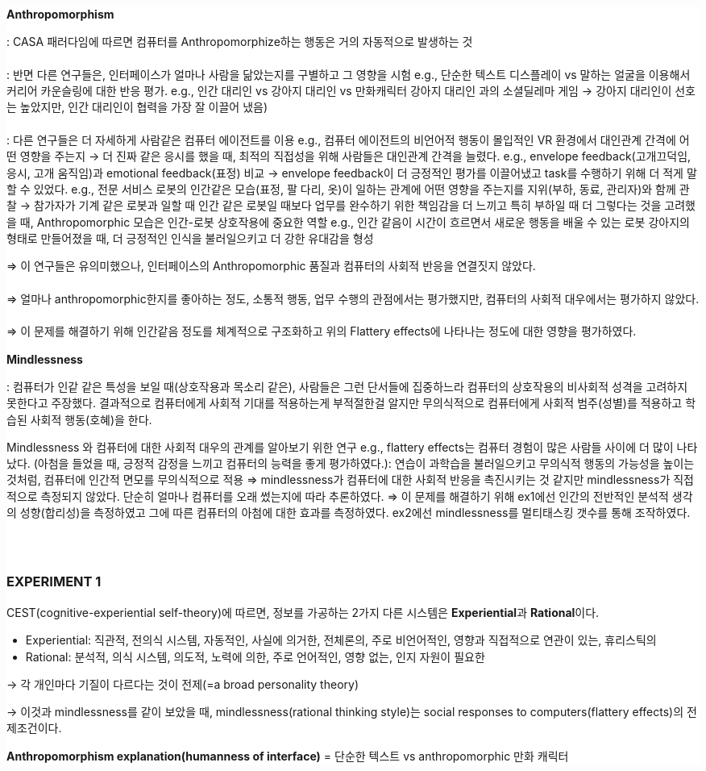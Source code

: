 **Anthropomorphism**

: CASA 패러다임에 따르면 컴퓨터를 Anthropomorphize하는 행동은 거의 자동적으로 발생하는 것<br><br>
: 반면 다른 연구들은, 인터페이스가 얼마나 사람을 닮았는지를 구별하고 그 영향을 시험
e.g., 단순한 텍스트 디스플레이 vs 말하는 얼굴을 이용해서 커리어 카운슬링에 대한 반응 평가.
e.g., 인간 대리인 vs 강아지 대리인 vs 만화캐릭터 강아지 대리인 과의 소셜딜레마 게임 → 강아지 대리인이 선호는 높았지만, 인간 대리인이 협력을 가장 잘 이끌어 냈음)<br><br>
: 다른 연구들은 더 자세하게 사람같은 컴퓨터 에이전트를 이용
e.g., 컴퓨터 에이전트의 비언어적 행동이 몰입적인 VR 환경에서 대인관계 간격에 어떤 영향을 주는지 
→ 더 진짜 같은 응시를 했을 때, 최적의 직접성을 위해 사람들은 대인관계 간격을 늘렸다. 
e.g., envelope feedback(고개끄덕임, 응시, 고개 움직임)과 emotional feedback(표정) 비교 
→ envelope feedback이 더 긍정적인 평가를 이끌어냈고 task를 수행하기 위해 더 적게 말할 수 있었다. 
e.g., 전문 서비스 로봇의 인간같은 모습(표정, 팔 다리, 옷)이 일하는 관계에 어떤 영향을 주는지를 지위(부하, 동료, 관리자)와 함께 관찰 
→ 참가자가 기계 같은 로봇과 일할 때 인간 같은 로봇일 때보다 업무를 완수하기 위한 책임감을 더 느끼고 특히 부하일 때 더 그렇다는 것을 고려했을 때, Anthropomorphic 모습은 인간-로봇 상호작용에 중요한 역할 
e.g., 인간 같음이 시간이 흐르면서 새로운 행동을 배울 수 있는 로봇 강아지의 형태로 만들어졌을 때, 더 긍정적인 인식을 불러일으키고 더 강한 유대감을 형성

⇒ 이 연구들은 유의미했으나, 인터페이스의 Anthropomorphic 품질과 컴퓨터의 사회적 반응을 연결짓지 않았다. <br><br>
⇒ 얼마나 anthropomorphic한지를 좋아하는 정도, 소통적 행동, 업무 수행의 관점에서는 평가했지만, 컴퓨터의 사회적 대우에서는 평가하지 않았다.<br><br>
⇒ 이 문제를 해결하기 위해 인간같음 정도를 체계적으로 구조화하고 위의 Flattery effects에 나타나는 정도에 대한 영향을 평가하였다.

**Mindlessness**

: 컴퓨터가 인같 같은 특성을 보일 때(상호작용과 목소리 같은), 사람들은 그런 단서들에 집중하느라 컴퓨터의 상호작용의 비사회적 성격을 고려하지 못한다고 주장했다. 결과적으로 컴퓨터에게 사회적 기대를 적용하는게 부적절한걸 알지만 무의식적으로 컴퓨터에게 사회적 범주(성별)를 적용하고 학습된 사회적 행동(호혜)을 한다.

Mindlessness 와 컴퓨터에 대한 사회적 대우의 관계를 알아보기 위한 연구 e.g., flattery effects는 컴퓨터 경험이 많은 사람들 사이에 더 많이 나타났다. (아첨을 들었을 때, 긍정적 감정을 느끼고 컴퓨터의 능력을 좋게 평가하였다.): 연습이 과학습을 불러일으키고 무의식적 행동의 가능성을 높이는 것처럼, 컴퓨터에 인간적 면모를 무의식적으로 적용 ⇒ mindlessness가 컴퓨터에 대한 사회적 반응을 촉진시키는 것 같지만 mindlessness가 직접적으로 측정되지 않았다. 단순히 얼마나 컴퓨터를 오래 썼는지에 따라 추론하였다. ⇒ 이 문제를 해결하기 위해 ex1에선 인간의 전반적인 분석적 생각의 성향(합리성)을 측정하였고 그에 따른 컴퓨터의 아첨에 대한 효과를 측정하였다. ex2에선 mindlessness를 멀티태스킹 갯수를 통해 조작하였다.
<br><br><br>
### EXPERIMENT 1

CEST(cognitive-experiential self-theory)에 따르면, 정보를 가공하는 2가지 다른 시스템은 **Experiential**과 **Rational**이다.

-   Experiential: 직관적, 전의식 시스템, 자동적인, 사실에 의거한, 전체론의, 주로 비언어적인, 영향과 직접적으로 연관이 있는, 휴리스틱의
-   Rational: 분석적, 의식 시스템, 의도적, 노력에 의한, 주로 언어적인, 영향 없는, 인지 자원이 필요한

→ 각 개인마다 기질이 다르다는 것이 전제(=a broad personality theory)

→ 이것과 mindlessness를 같이 보았을 때, mindlessness(rational thinking style)는 social responses to computers(flattery effects)의 전제조건이다.

**Anthropomorphism explanation(humanness of interface)** = 단순한 텍스트 vs anthropomorphic 만화 캐릭터

